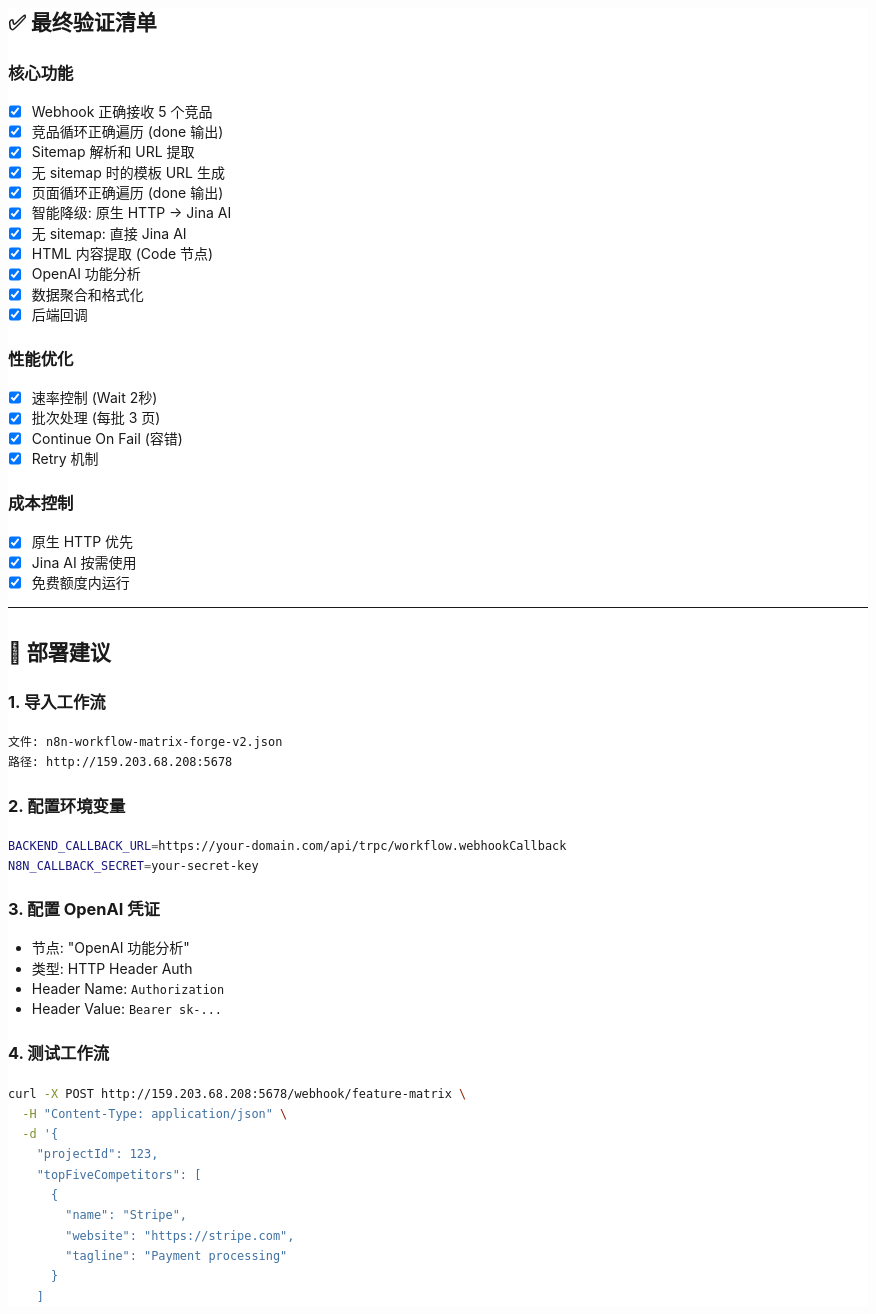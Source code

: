 
## ✅ 最终验证清单

### 核心功能
- [x] Webhook 正确接收 5 个竞品
- [x] 竞品循环正确遍历 (done 输出)
- [x] Sitemap 解析和 URL 提取
- [x] 无 sitemap 时的模板 URL 生成
- [x] 页面循环正确遍历 (done 输出)
- [x] 智能降级: 原生 HTTP → Jina AI
- [x] 无 sitemap: 直接 Jina AI
- [x] HTML 内容提取 (Code 节点)
- [x] OpenAI 功能分析
- [x] 数据聚合和格式化
- [x] 后端回调

### 性能优化
- [x] 速率控制 (Wait 2秒)
- [x] 批次处理 (每批 3 页)
- [x] Continue On Fail (容错)
- [x] Retry 机制

### 成本控制
- [x] 原生 HTTP 优先
- [x] Jina AI 按需使用
- [x] 免费额度内运行

---

## 🚀 部署建议

### 1. 导入工作流
```bash
文件: n8n-workflow-matrix-forge-v2.json
路径: http://159.203.68.208:5678
```

### 2. 配置环境变量
```bash
BACKEND_CALLBACK_URL=https://your-domain.com/api/trpc/workflow.webhookCallback
N8N_CALLBACK_SECRET=your-secret-key
```

### 3. 配置 OpenAI 凭证
- 节点: "OpenAI 功能分析"
- 类型: HTTP Header Auth
- Header Name: `Authorization`
- Header Value: `Bearer sk-...`

### 4. 测试工作流
```bash
curl -X POST http://159.203.68.208:5678/webhook/feature-matrix \
  -H "Content-Type: application/json" \
  -d '{
    "projectId": 123,
    "topFiveCompetitors": [
      {
        "name": "Stripe",
        "website": "https://stripe.com",
        "tagline": "Payment processing"
      }
    ]
```